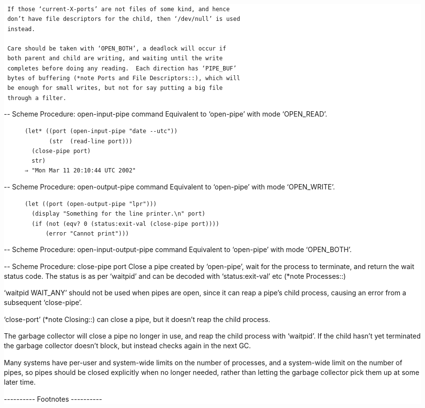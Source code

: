      If those ‘current-X-ports’ are not files of some kind, and hence
     don’t have file descriptors for the child, then ‘/dev/null’ is used
     instead.

     Care should be taken with ‘OPEN_BOTH’, a deadlock will occur if
     both parent and child are writing, and waiting until the write
     completes before doing any reading.  Each direction has ‘PIPE_BUF’
     bytes of buffering (*note Ports and File Descriptors::), which will
     be enough for small writes, but not for say putting a big file
     through a filter.

 -- Scheme Procedure: open-input-pipe command
     Equivalent to ‘open-pipe’ with mode ‘OPEN_READ’.

          (let* ((port (open-input-pipe "date --utc"))
                 (str  (read-line port)))
            (close-pipe port)
            str)
          ⇒ "Mon Mar 11 20:10:44 UTC 2002"

 -- Scheme Procedure: open-output-pipe command
     Equivalent to ‘open-pipe’ with mode ‘OPEN_WRITE’.

          (let ((port (open-output-pipe "lpr")))
            (display "Something for the line printer.\n" port)
            (if (not (eqv? 0 (status:exit-val (close-pipe port))))
                (error "Cannot print")))

 -- Scheme Procedure: open-input-output-pipe command
     Equivalent to ‘open-pipe’ with mode ‘OPEN_BOTH’.

 -- Scheme Procedure: close-pipe port
     Close a pipe created by ‘open-pipe’, wait for the process to
     terminate, and return the wait status code.  The status is as per
     ‘waitpid’ and can be decoded with ‘status:exit-val’ etc (*note
     Processes::)


   ‘waitpid WAIT_ANY’ should not be used when pipes are open, since it
can reap a pipe’s child process, causing an error from a subsequent
‘close-pipe’.

   ‘close-port’ (*note Closing::) can close a pipe, but it doesn’t reap
the child process.

   The garbage collector will close a pipe no longer in use, and reap
the child process with ‘waitpid’.  If the child hasn’t yet terminated
the garbage collector doesn’t block, but instead checks again in the
next GC.

   Many systems have per-user and system-wide limits on the number of
processes, and a system-wide limit on the number of pipes, so pipes
should be closed explicitly when no longer needed, rather than letting
the garbage collector pick them up at some later time.

   ---------- Footnotes ----------
